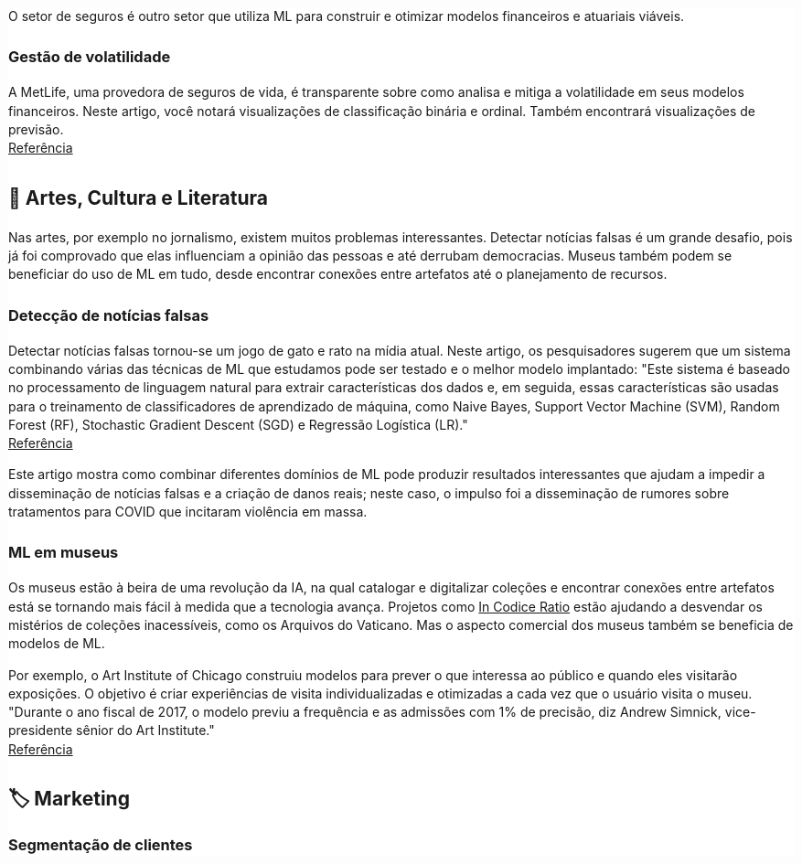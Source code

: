 O setor de seguros é outro setor que utiliza ML para construir e otimizar modelos financeiros e atuariais viáveis.

### Gestão de volatilidade

A MetLife, uma provedora de seguros de vida, é transparente sobre como analisa e mitiga a volatilidade em seus modelos financeiros. Neste artigo, você notará visualizações de classificação binária e ordinal. Também encontrará visualizações de previsão.  
[Referência](https://investments.metlife.com/content/dam/metlifecom/us/investments/insights/research-topics/macro-strategy/pdf/MetLifeInvestmentManagement_MachineLearnedRanking_070920.pdf)

## 🎨 Artes, Cultura e Literatura

Nas artes, por exemplo no jornalismo, existem muitos problemas interessantes. Detectar notícias falsas é um grande desafio, pois já foi comprovado que elas influenciam a opinião das pessoas e até derrubam democracias. Museus também podem se beneficiar do uso de ML em tudo, desde encontrar conexões entre artefatos até o planejamento de recursos.

### Detecção de notícias falsas

Detectar notícias falsas tornou-se um jogo de gato e rato na mídia atual. Neste artigo, os pesquisadores sugerem que um sistema combinando várias das técnicas de ML que estudamos pode ser testado e o melhor modelo implantado: "Este sistema é baseado no processamento de linguagem natural para extrair características dos dados e, em seguida, essas características são usadas para o treinamento de classificadores de aprendizado de máquina, como Naive Bayes, Support Vector Machine (SVM), Random Forest (RF), Stochastic Gradient Descent (SGD) e Regressão Logística (LR)."  
[Referência](https://www.irjet.net/archives/V7/i6/IRJET-V7I6688.pdf)

Este artigo mostra como combinar diferentes domínios de ML pode produzir resultados interessantes que ajudam a impedir a disseminação de notícias falsas e a criação de danos reais; neste caso, o impulso foi a disseminação de rumores sobre tratamentos para COVID que incitaram violência em massa.

### ML em museus

Os museus estão à beira de uma revolução da IA, na qual catalogar e digitalizar coleções e encontrar conexões entre artefatos está se tornando mais fácil à medida que a tecnologia avança. Projetos como [In Codice Ratio](https://www.sciencedirect.com/science/article/abs/pii/S0306457321001035#:~:text=1.,studies%20over%20large%20historical%20sources.) estão ajudando a desvendar os mistérios de coleções inacessíveis, como os Arquivos do Vaticano. Mas o aspecto comercial dos museus também se beneficia de modelos de ML.

Por exemplo, o Art Institute of Chicago construiu modelos para prever o que interessa ao público e quando eles visitarão exposições. O objetivo é criar experiências de visita individualizadas e otimizadas a cada vez que o usuário visita o museu. "Durante o ano fiscal de 2017, o modelo previu a frequência e as admissões com 1% de precisão, diz Andrew Simnick, vice-presidente sênior do Art Institute."  
[Referência](https://www.chicagobusiness.com/article/20180518/ISSUE01/180519840/art-institute-of-chicago-uses-data-to-make-exhibit-choices)

## 🏷 Marketing

### Segmentação de clientes
